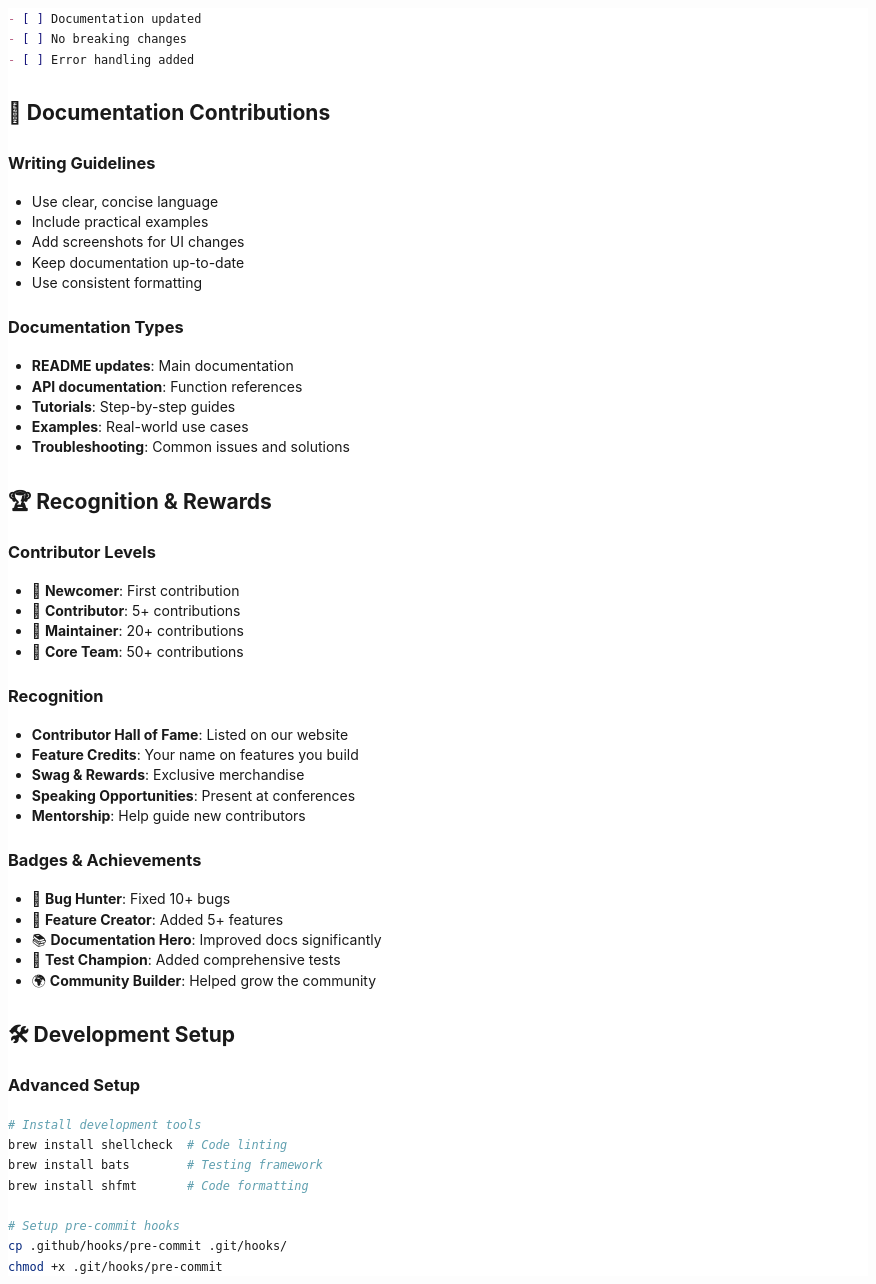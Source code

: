 ```markdown
- [ ] Documentation updated
- [ ] No breaking changes
- [ ] Error handling added
```

## 🎨 **Documentation Contributions**

### **Writing Guidelines**
- Use clear, concise language
- Include practical examples
- Add screenshots for UI changes
- Keep documentation up-to-date
- Use consistent formatting

### **Documentation Types**
- **README updates**: Main documentation
- **API documentation**: Function references
- **Tutorials**: Step-by-step guides
- **Examples**: Real-world use cases
- **Troubleshooting**: Common issues and solutions

## 🏆 **Recognition & Rewards**

### **Contributor Levels**
- 🌱 **Newcomer**: First contribution
- 🌿 **Contributor**: 5+ contributions
- 🌳 **Maintainer**: 20+ contributions
- 🌲 **Core Team**: 50+ contributions

### **Recognition**
- **Contributor Hall of Fame**: Listed on our website
- **Feature Credits**: Your name on features you build
- **Swag & Rewards**: Exclusive merchandise
- **Speaking Opportunities**: Present at conferences
- **Mentorship**: Help guide new contributors

### **Badges & Achievements**
- 🎯 **Bug Hunter**: Fixed 10+ bugs
- 🚀 **Feature Creator**: Added 5+ features
- 📚 **Documentation Hero**: Improved docs significantly
- 🧪 **Test Champion**: Added comprehensive tests
- 🌍 **Community Builder**: Helped grow the community

## 🛠️ **Development Setup**

### **Advanced Setup**
```bash
# Install development tools
brew install shellcheck  # Code linting
brew install bats        # Testing framework
brew install shfmt       # Code formatting

# Setup pre-commit hooks
cp .github/hooks/pre-commit .git/hooks/
chmod +x .git/hooks/pre-commit
```
